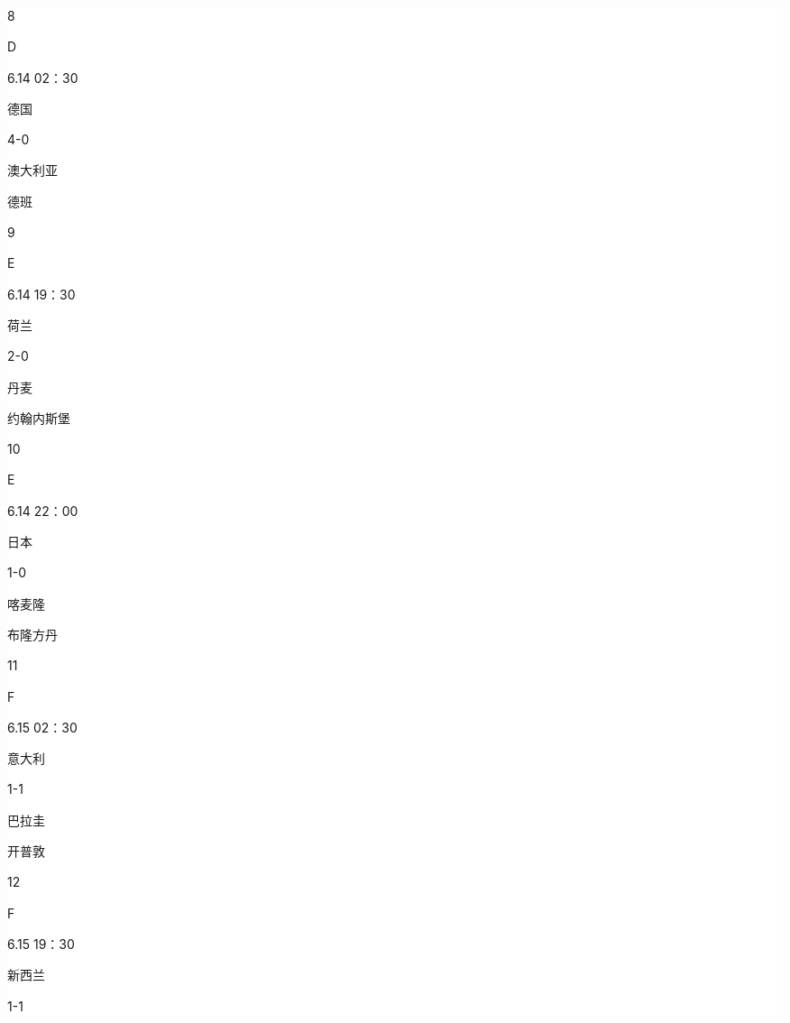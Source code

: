 8

D

6.14 02：30

德国

4-0

澳大利亚

德班

9

E

6.14 19：30

荷兰

2-0

丹麦

约翰内斯堡

10

E

6.14 22：00

日本

1-0

喀麦隆

布隆方丹

11

F

6.15 02：30

意大利

1-1

巴拉圭

开普敦

12

F

6.15 19：30

新西兰

1-1
